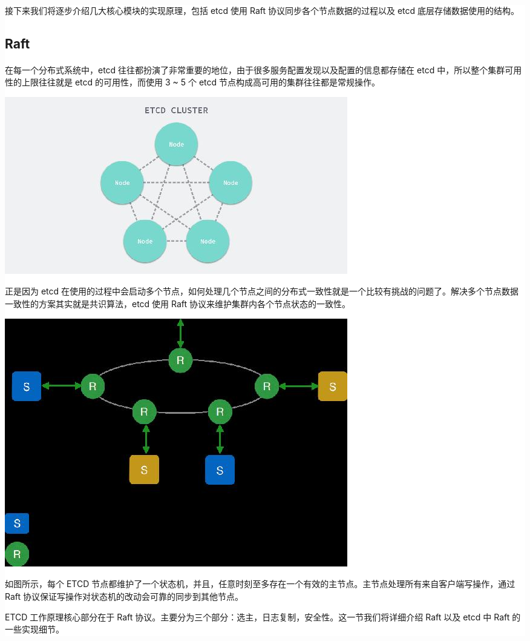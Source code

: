 接下来我们将逐步介绍几大核心模块的实现原理，包括 etcd 使用 Raft 协议同步各个节点数据的过程以及 etcd 底层存储数据使用的结构。

## Raft

在每一个分布式系统中，etcd 往往都扮演了非常重要的地位，由于很多服务配置发现以及配置的信息都存储在 etcd 中，所以整个集群可用性的上限往往就是 etcd 的可用性，而使用 3 ~ 5 个 etcd 节点构成高可用的集群往往都是常规操作。

![etcd_raft2](img/c7bb9ba10e3cc76e34c0bcabe3682996.jpg)

正是因为 etcd 在使用的过程中会启动多个节点，如何处理几个节点之间的分布式一致性就是一个比较有挑战的问题了。解决多个节点数据一致性的方案其实就是共识算法，etcd 使用 Raft 协议来维护集群内各个节点状态的一致性。

![etcd_raft21](img/c3d2227ef18902b01631d151eb4fcfb7.jpg)

如图所示，每个 ETCD 节点都维护了一个状态机，并且，任意时刻至多存在一个有效的主节点。主节点处理所有来自客户端写操作，通过 Raft 协议保证写操作对状态机的改动会可靠的同步到其他节点。

ETCD 工作原理核心部分在于 Raft 协议。主要分为三个部分：选主，日志复制，安全性。这一节我们将详细介绍 Raft 以及 etcd 中 Raft 的一些实现细节。
